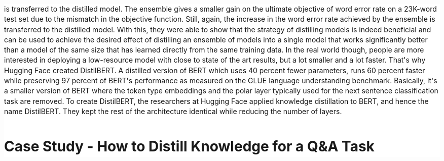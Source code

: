 is transferred to the distilled model. The ensemble gives a smaller gain on the ultimate objective of word error rate on a 23K-word test set due to the mismatch in the objective function. Still, again, the increase in the word error rate achieved by the ensemble is transferred to the distilled model. With this, they were able to show that the strategy of distilling models is indeed beneficial and can be used to achieve the desired effect of distilling an ensemble of models into a single model that works significantly better than a model of the same size that has learned directly from the same training data. In the real world though, people are more interested in deploying a low-resource model with close to state of the art results, but a lot smaller and a lot faster. That's why Hugging Face created DistilBERT. A distilled version of BERT which uses 40 percent fewer parameters, runs 60 percent faster while preserving 97 percent of BERT's performance as measured on the GLUE language understanding benchmark. Basically, it's a smaller version of BERT where the token type embeddings and the polar layer typically used for the next sentence classification task are removed. To create DistilBERT, the researchers at Hugging Face applied knowledge distillation to BERT, and hence the name DistilBERT. They kept the rest of the architecture identical while reducing the number of layers.

# Case Study - How to Distill Knowledge for a Q&A Task